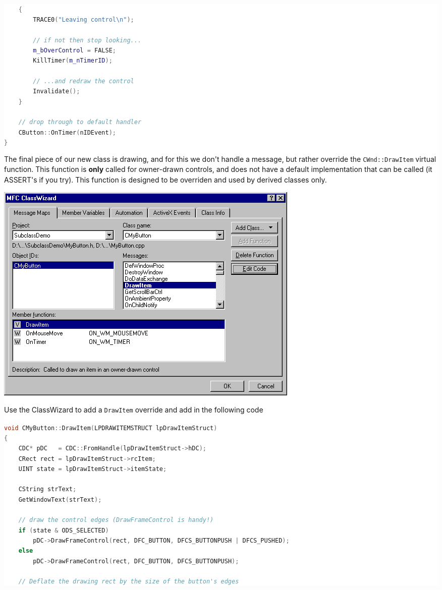 ```cpp
    {
        TRACE0("Leaving control\n");

        // if not then stop looking...
        m_bOverControl = FALSE;
        KillTimer(m_nTimerID);

        // ...and redraw the control
        Invalidate();
    }

    // drop through to default handler
    CButton::OnTimer(nIDEvent);
}
```

The final piece of our new class is drawing, and for this we don't handle a message,
but rather override the `CWnd::DrawItem` virtual function. This function is
**only** called for owner-drawn controls, and does not have a default implementation
that can be called (it ASSERT's if you try). This function is designed to be overriden 
and used by derived classes only.

![Adding DrawItem override](https://raw.githubusercontent.com/ChrisMaunder/subclassdemo/master/docs/assets/subclassdemo5.gif) 

Use the ClassWizard to add a `DrawItem` override and add in the following
code

```cpp
void CMyButton::DrawItem(LPDRAWITEMSTRUCT lpDrawItemStruct) 
{
    CDC* pDC   = CDC::FromHandle(lpDrawItemStruct->hDC);
    CRect rect = lpDrawItemStruct->rcItem;
    UINT state = lpDrawItemStruct->itemState;

    CString strText;
    GetWindowText(strText);

    // draw the control edges (DrawFrameControl is handy!)
    if (state & ODS_SELECTED)
        pDC->DrawFrameControl(rect, DFC_BUTTON, DFCS_BUTTONPUSH | DFCS_PUSHED);
    else
        pDC->DrawFrameControl(rect, DFC_BUTTON, DFCS_BUTTONPUSH);

    // Deflate the drawing rect by the size of the button's edges
```
